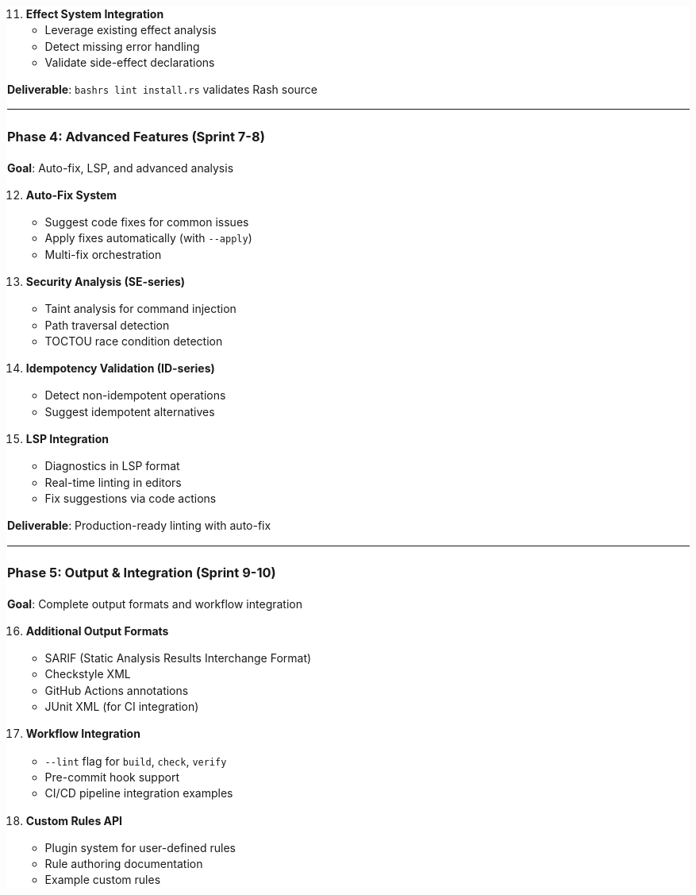 11. **Effect System Integration**
    - Leverage existing effect analysis
    - Detect missing error handling
    - Validate side-effect declarations

**Deliverable**: `bashrs lint install.rs` validates Rash source

---

### Phase 4: Advanced Features (Sprint 7-8)

**Goal**: Auto-fix, LSP, and advanced analysis

12. **Auto-Fix System**
    - Suggest code fixes for common issues
    - Apply fixes automatically (with `--apply`)
    - Multi-fix orchestration

13. **Security Analysis (SE-series)**
    - Taint analysis for command injection
    - Path traversal detection
    - TOCTOU race condition detection

14. **Idempotency Validation (ID-series)**
    - Detect non-idempotent operations
    - Suggest idempotent alternatives

15. **LSP Integration**
    - Diagnostics in LSP format
    - Real-time linting in editors
    - Fix suggestions via code actions

**Deliverable**: Production-ready linting with auto-fix

---

### Phase 5: Output & Integration (Sprint 9-10)

**Goal**: Complete output formats and workflow integration

16. **Additional Output Formats**
    - SARIF (Static Analysis Results Interchange Format)
    - Checkstyle XML
    - GitHub Actions annotations
    - JUnit XML (for CI integration)

17. **Workflow Integration**
    - `--lint` flag for `build`, `check`, `verify`
    - Pre-commit hook support
    - CI/CD pipeline integration examples

18. **Custom Rules API**
    - Plugin system for user-defined rules
    - Rule authoring documentation
    - Example custom rules
